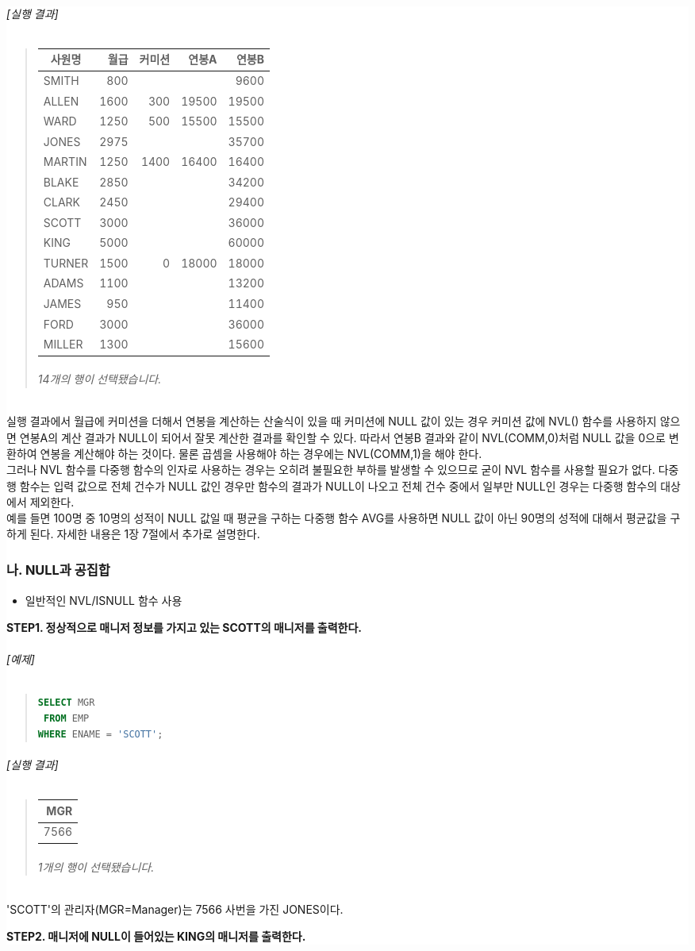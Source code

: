 ###### [실행 결과]

>|사원명 |월급 |커미션 |연봉A |연봉B |
>|-------|----:|------:|-----:|-----:|
>|SMITH  |  800|       |      |  9600|
>|ALLEN  | 1600|    300| 19500| 19500|
>|WARD   | 1250|    500| 15500| 15500|
>|JONES  | 2975|       |      | 35700|
>|MARTIN | 1250|   1400| 16400| 16400|
>|BLAKE  | 2850|       |      | 34200|
>|CLARK  | 2450|       |      | 29400|
>|SCOTT  | 3000|       |      | 36000|
>|KING   | 5000|       |      | 60000|
>|TURNER | 1500|      0| 18000| 18000|
>|ADAMS  | 1100|       |      | 13200|
>|JAMES  |  950|       |      | 11400|
>|FORD   | 3000|       |      | 36000|
>|MILLER | 1300|       |      | 15600|
>
>###### 14개의 행이 선택됐습니다.

실행 결과에서 월급에 커미션을 더해서 연봉을 계산하는 산술식이 있을 때 커미션에 NULL 값이 있는 경우 커미션 값에 NVL() 함수를 사용하지 않으면 연봉A의 계산 결과가 NULL이 되어서 잘못 계산한 결과를 확인할 수 있다. 따라서 연봉B 결과와 같이 NVL(COMM,0)처럼 NULL 값을 0으로 변환하여 연봉을 계산해야 하는 것이다. 물론 곱셈을 사용해야 하는 경우에는 NVL(COMM,1)을 해야 한다.<br>
그러나 NVL 함수를 다중행 함수의 인자로 사용하는 경우는 오히려 불필요한 부하를 발생할 수 있으므로 굳이 NVL 함수를 사용할 필요가 없다. 다중행 함수는 입력 값으로 전체 건수가 NULL 값인 경우만 함수의 결과가 NULL이 나오고 전체 건수 중에서 일부만 NULL인 경우는 다중행 함수의 대상에서 제외한다.<br>
예를 들면 100명 중 10명의 성적이 NULL 값일 때 평균을 구하는 다중행 함수 AVG를 사용하면 NULL 값이 아닌 90명의 성적에 대해서 평균값을 구하게 된다. 자세한 내용은 1장 7절에서 추가로 설명한다.

### 나. NULL과 공집합

* 일반적인 NVL/ISNULL 함수 사용<br>

**STEP1. 정상적으로 매니저 정보를 가지고 있는 SCOTT의 매니저를 출력한다.**

###### [예제]

>```sql
>SELECT MGR
>  FROM EMP
> WHERE ENAME = 'SCOTT'; 
>```

###### [실행 결과]

>| MGR |
>|----:|
>| 7566|
>
>###### 1개의 행이 선택됐습니다.<br>

'SCOTT'의 관리자(MGR=Manager)는 7566 사번을 가진 JONES이다.

**STEP2. 매니저에 NULL이 들어있는 KING의 매니저를 출력한다.**
